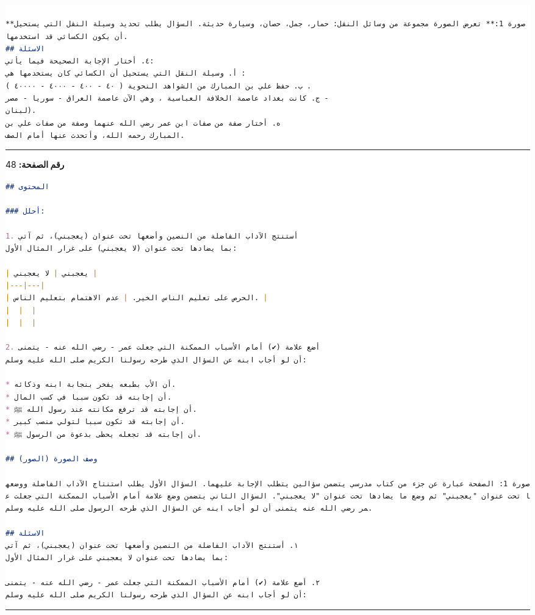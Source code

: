 ```markdown

**صورة 1:** تعرض الصورة مجموعة من وسائل النقل: حمار، جمل، حصان، وسيارة حديثة. السؤال يطلب تحديد وسيلة النقل التي يستحيل أن يكون الكسائي قد استخدمها.
## الاسئلة
٤. أختار الإجابة الصحيحة فيما يأتي:
أ. وسيلة النقل التي يستحيل أن الكسائي كان يستخدمها هي :
ب. حفظ علي بن المبارك من الشواهد النحوية ( ٤٠ - ٤٠٠ - ٤٠٠٠ - ٤٠٠٠٠ ) .
ج. كانت بغداد عاصمة الخلافة العباسية ، وهي الآن عاصمة العراق - سوريا - مصر -
لبنان).
ه. أختار صفة من صفات ابن عمر رضي الله عنهما وصفة من صفات علي بن
المبارك رحمه الله، وأتحدث عنها أمام الصف.
```
-----------------------------------------

**رقم الصفحة:** 48
```markdown
## المحتوى

### أحلل:

1. أستنتج الآداب الفاضلة من النصين وأضعها تحت عنوان (يعجبني)، ثم آتي
بما يضادها تحت عنوان (لا يعجبني) على غرار المثال الأول:

| يعجبني | لا يعجبني |
|---|---|
| الحرص على تعليم الناس الخير. | عدم الاهتمام بتعليم الناس. |
|  |  |
|  |  |

2. أضع علامة (✔) أمام الأسباب الممكنة التي جعلت عمر - رضي الله عنه - يتمنى
أن لو أجاب ابنه عن السؤال الذي طرحه رسولنا الكريم صلى الله عليه وسلم:

* أن الأب بطبعه يفخر بنجابة ابنه وذكائه.
* أن إجابته قد تكون سببا في كسب المال.
* أن إجابته قد ترفع مكانته عند رسول الله ﷺ.
* أن إجابته قد تكون سببا لتولي منصب كبير.
* أن إجابته قد تجعله يحظى بدعوة من الرسول ﷺ.

## وصف الصورة (الصور)

صورة 1: الصفحة عبارة عن جزء من كتاب مدرسي يتضمن سؤالين يتطلب الإجابة عليهما. السؤال الأول يطلب استنتاج الآداب الفاضلة ووضعها تحت عنوان "يعجبني" ثم وضع ما يضادها تحت عنوان "لا يعجبني". السؤال الثاني يتضمن وضع علامة أمام الأسباب الممكنة التي جعلت عمر رضي الله عنه يتمنى أن لو أجاب ابنه عن السؤال الذي طرحه الرسول صلى الله عليه وسلم.

## الاسئلة
١. أستنتج الآداب الفاضلة من النصين وأضعها تحت عنوان (يعجبني)، ثم آتي
بما يضادها تحت عنوان لا يعجبني على غرار المثال الأول:

٢. أضع علامة (✔) أمام الأسباب الممكنة التي جعلت عمر - رضي الله عنه - يتمنى
أن لو أجاب ابنه عن السؤال الذي طرحه رسولنا الكريم صلى الله عليه وسلم:
```
-----------------------------------------
